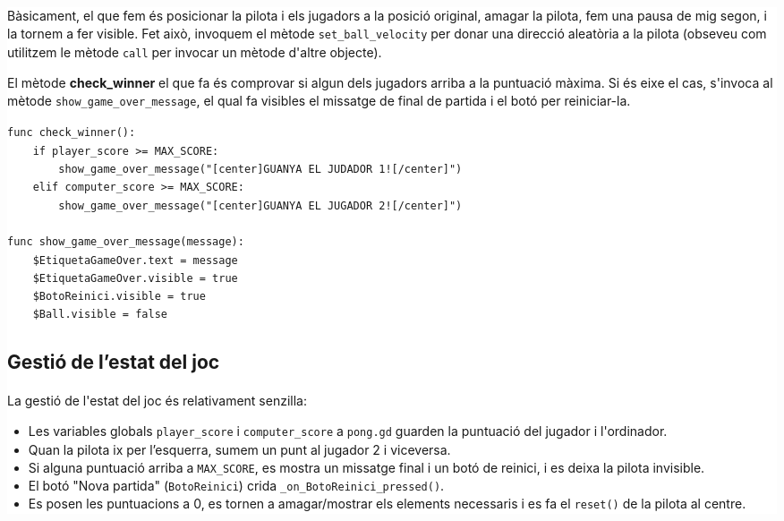Bàsicament, el que fem és posicionar la pilota i els jugadors a la posició original, amagar la pilota, fem una pausa de mig segon, i la tornem a fer visible. Fet això, invoquem el mètode `set_ball_velocity` per donar una direcció aleatòria a la pilota (obseveu com utilitzem le mètode `call` per invocar un mètode d'altre objecte).

El mètode **check_winner** el que fa és comprovar si algun dels jugadors arriba a la puntuació màxima. Si és eixe el cas, s'invoca al mètode `show_game_over_message`, el qual fa visibles el missatge de final de partida i el botó per reiniciar-la.

```gdscript
func check_winner():
    if player_score >= MAX_SCORE:
        show_game_over_message("[center]GUANYA EL JUDADOR 1![/center]")
    elif computer_score >= MAX_SCORE:
        show_game_over_message("[center]GUANYA EL JUGADOR 2![/center]")

func show_game_over_message(message):
    $EtiquetaGameOver.text = message
    $EtiquetaGameOver.visible = true
    $BotoReinici.visible = true
    $Ball.visible = false
```

## Gestió de l’estat del joc

La gestió de l'estat del joc és relativament senzilla:

- Les variables globals `player_score` i `computer_score` a `pong.gd` guarden la puntuació del jugador i l'ordinador.
- Quan la pilota ix per l’esquerra, sumem un punt al jugador 2 i viceversa.
- Si alguna puntuació arriba a `MAX_SCORE`, es mostra un missatge final i un botó de reinici, i es deixa la pilota invisible.
- El botó "Nova partida" (`BotoReinici`) crida `_on_BotoReinici_pressed()`.
- Es posen les puntuacions a 0, es tornen a amagar/mostrar els elements necessaris i es fa el `reset()` de la pilota al centre.